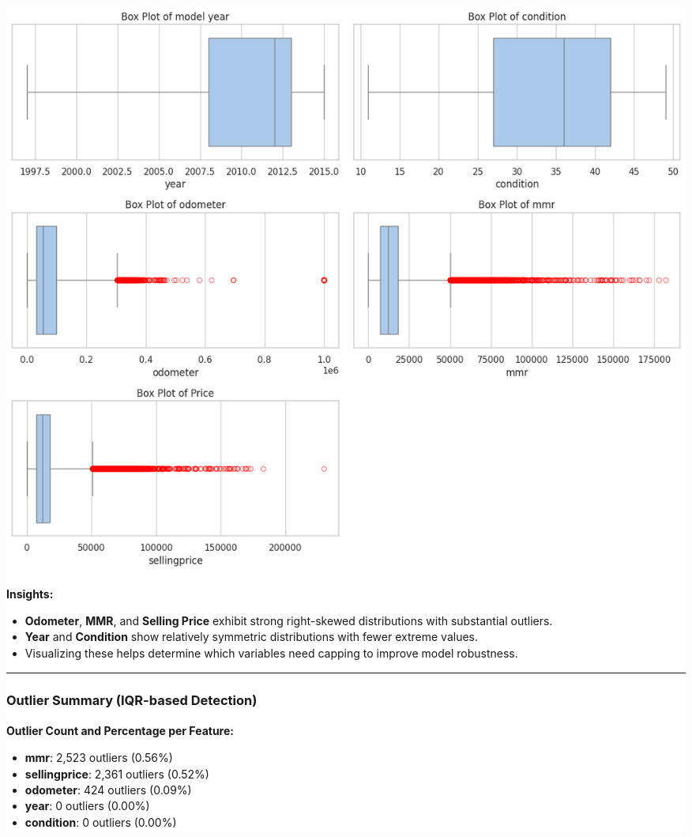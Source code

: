 ![Boxplots of Numerical Features](../visualizations/Boxplots_of_Numerical_Features.png)

**Insights:**

- **Odometer**, **MMR**, and **Selling Price** exhibit strong right-skewed distributions with substantial outliers.
- **Year** and **Condition** show relatively symmetric distributions with fewer extreme values.
- Visualizing these helps determine which variables need capping to improve model robustness.

---

### Outlier Summary (IQR-based Detection)

**Outlier Count and Percentage per Feature:**

- **mmr**: 2,523 outliers (0.56%)
- **sellingprice**: 2,361 outliers (0.52%)
- **odometer**: 424 outliers (0.09%)
- **year**: 0 outliers (0.00%)
- **condition**: 0 outliers (0.00%)
